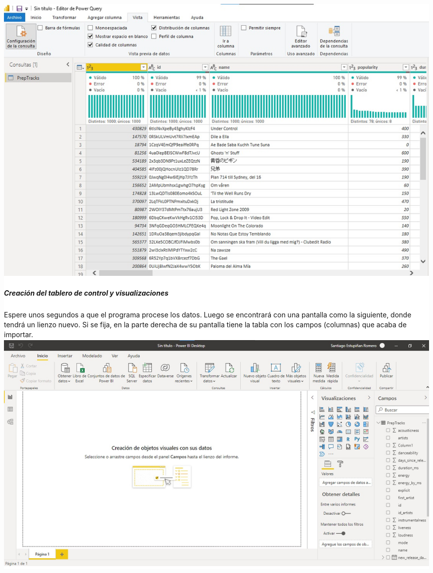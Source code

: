 <img src="img/pbi-005.jpg" alt="pbi-5"/>


##### Creación del tablero de control y visualizaciones

Espere unos segundos a que el programa procese los datos. Luego se encontrará con una pantalla como la siguiente, donde tendrá un lienzo nuevo. Si se fija, en la parte derecha de su pantalla tiene la tabla con los campos (columnas) que acaba de importar.
<img src="img/pbi-006.jpg" alt="pbi-6"/>
